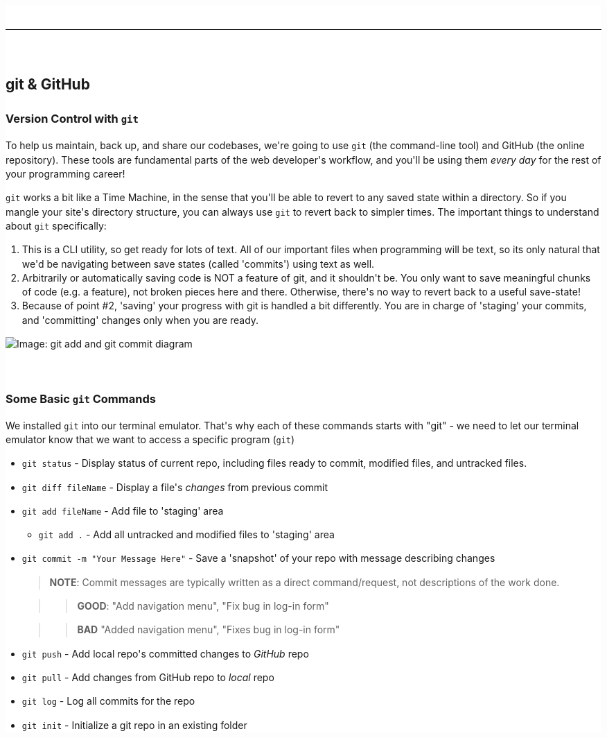 <br >

---

<br >

## **git & GitHub**

### Version Control with `git`

To help us maintain, back up, and share our codebases, we're going to use `git` (the command-line tool) and GitHub (the online repository). These tools are fundamental parts of the web developer's workflow, and you'll be using them _every day_ for the rest of your programming career!

`git` works a bit like a Time Machine, in the sense that you'll be able to revert to any saved state within a directory. So if you mangle your site's directory structure, you can always use `git` to revert back to simpler times. The important things to understand about `git` specifically:

1. This is a CLI utility, so get ready for lots of text. All of our important files when programming will be text, so its only natural that we'd be navigating between save states (called 'commits') using text as well.
1. Arbitrarily or automatically saving code is NOT a feature of git, and it shouldn't be. You only want to save meaningful chunks of code (e.g. a feature), not broken pieces here and there. Otherwise, there's no way to revert back to a useful save-state!
1. Because of point #2, 'saving' your progress with git is handled a bit differently. You are in charge of 'staging' your commits, and 'committing' changes only when you are ready.

![Image: git add and git commit diagram](https://res.cloudinary.com/practicaldev/image/fetch/s--D7nJOADN--/c_imagga_scale,f_auto,fl_progressive,h_900,q_auto,w_1600/https://cl.ly/569e7f0bbfaf/download/Image%25202018-08-29%2520at%25208.26.35%2520PM.png)

<br >

### **Some Basic `git` Commands**

We installed `git` into our terminal emulator. That's why each of these commands starts with "git" - we need to let our terminal emulator know that we want to access a specific program (`git`)

- `git status` - Display status of current repo, including files ready to commit, modified files, and untracked files.
- `git diff fileName` - Display a file's _changes_ from previous commit
- `git add fileName` - Add file to 'staging' area
  - `git add .` - Add all untracked and modified files to 'staging' area
- `git commit -m "Your Message Here"` - Save a 'snapshot' of your repo with message describing changes

  > **NOTE**: Commit messages are typically written as a direct command/request, not descriptions of the work done.

  > > **GOOD**: "Add navigation menu", "Fix bug in log-in form"

  > > **BAD** "Added navigation menu", "Fixes bug in log-in form"

- `git push` - Add local repo's committed changes to _GitHub_ repo
- `git pull` - Add changes from GitHub repo to _local_ repo
- `git log` - Log all commits for the repo
- `git init` - Initialize a git repo in an existing folder
